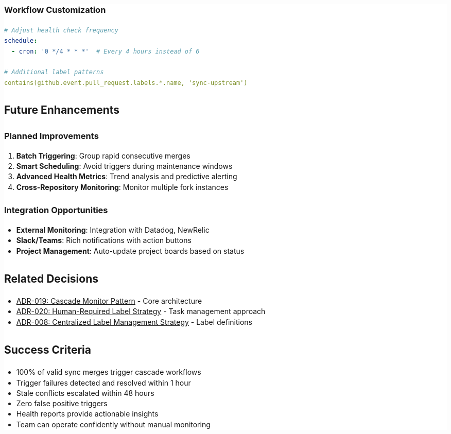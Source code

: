 ### Workflow Customization
```yaml
# Adjust health check frequency
schedule:
  - cron: '0 */4 * * *'  # Every 4 hours instead of 6

# Additional label patterns
contains(github.event.pull_request.labels.*.name, 'sync-upstream')
```

## Future Enhancements

### Planned Improvements
1. **Batch Triggering**: Group rapid consecutive merges
2. **Smart Scheduling**: Avoid triggers during maintenance windows
3. **Advanced Health Metrics**: Trend analysis and predictive alerting
4. **Cross-Repository Monitoring**: Monitor multiple fork instances

### Integration Opportunities
- **External Monitoring**: Integration with Datadog, NewRelic
- **Slack/Teams**: Rich notifications with action buttons
- **Project Management**: Auto-update project boards based on status

## Related Decisions

- [ADR-019: Cascade Monitor Pattern](../src/adr/019-cascade-monitor-pattern.md) - Core architecture
- [ADR-020: Human-Required Label Strategy](../src/adr/020-human-required-label-strategy.md) - Task management approach
- [ADR-008: Centralized Label Management Strategy](../src/adr/008-centralized-label-management.md) - Label definitions

## Success Criteria

- 100% of valid sync merges trigger cascade workflows
- Trigger failures detected and resolved within 1 hour
- Stale conflicts escalated within 48 hours
- Zero false positive triggers
- Health reports provide actionable insights
- Team can operate confidently without manual monitoring